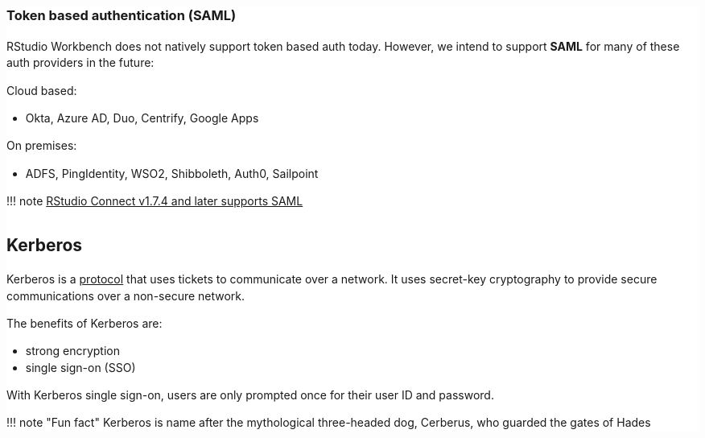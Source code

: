 

### Token based authentication (SAML)

RStudio Workbench does not natively support token based auth today.  However, we intend to support **SAML** for many of these auth providers in the future:

Cloud based: 

* Okta, Azure AD, Duo, Centrify, Google Apps

On premises:

* ADFS, PingIdentity, WSO2, Shibboleth, Auth0, Sailpoint


!!! note
    [RStudio Connect v1.7.4 and later supports SAML](https://blog.rstudio.com/2019/05/14/introducing-saml-in-rstudio-connect/)



## Kerberos

Kerberos is a [protocol](https://en.wikipedia.org/wiki/Kerberos_%28protocol%29) that uses tickets to communicate over a network.  It uses secret-key cryptography to provide secure communications over a non-secure network.


The benefits of Kerberos are:

* strong encryption
* single sign-on (SSO)

With Kerberos single sign-on, users are only prompted once for their user ID and password.


!!! note "Fun fact" 
    Kerberos is name after the mythological three-headed dog, Cerberus, who guarded the gates of Hades